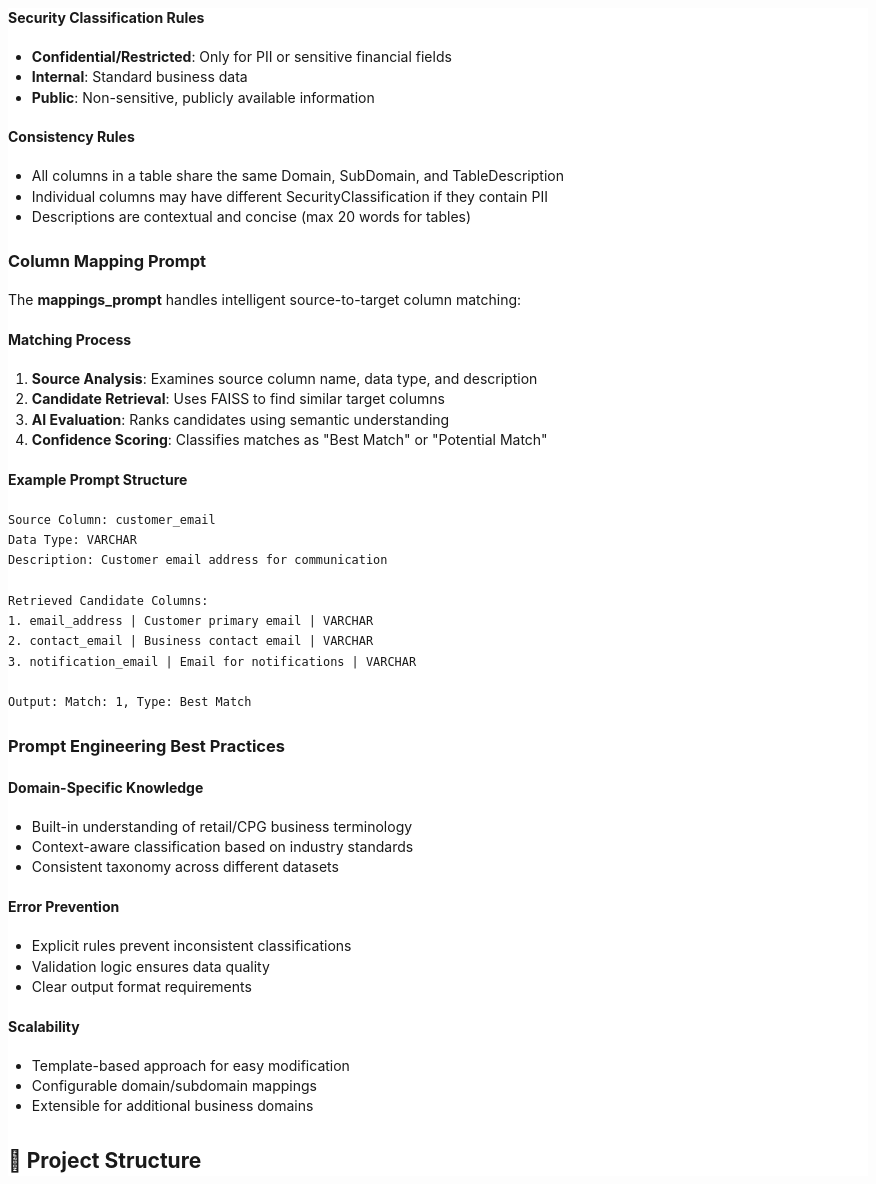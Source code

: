 #### Security Classification Rules
- **Confidential/Restricted**: Only for PII or sensitive financial fields
- **Internal**: Standard business data
- **Public**: Non-sensitive, publicly available information

#### Consistency Rules
- All columns in a table share the same Domain, SubDomain, and TableDescription
- Individual columns may have different SecurityClassification if they contain PII
- Descriptions are contextual and concise (max 20 words for tables)

### Column Mapping Prompt

The **mappings_prompt** handles intelligent source-to-target column matching:

#### Matching Process
1. **Source Analysis**: Examines source column name, data type, and description
2. **Candidate Retrieval**: Uses FAISS to find similar target columns
3. **AI Evaluation**: Ranks candidates using semantic understanding
4. **Confidence Scoring**: Classifies matches as "Best Match" or "Potential Match"

#### Example Prompt Structure
```
Source Column: customer_email
Data Type: VARCHAR
Description: Customer email address for communication

Retrieved Candidate Columns:
1. email_address | Customer primary email | VARCHAR
2. contact_email | Business contact email | VARCHAR  
3. notification_email | Email for notifications | VARCHAR

Output: Match: 1, Type: Best Match
```

### Prompt Engineering Best Practices

#### Domain-Specific Knowledge
- Built-in understanding of retail/CPG business terminology
- Context-aware classification based on industry standards
- Consistent taxonomy across different datasets

#### Error Prevention
- Explicit rules prevent inconsistent classifications
- Validation logic ensures data quality
- Clear output format requirements

#### Scalability
- Template-based approach for easy modification
- Configurable domain/subdomain mappings
- Extensible for additional business domains

## 📁 Project Structure
